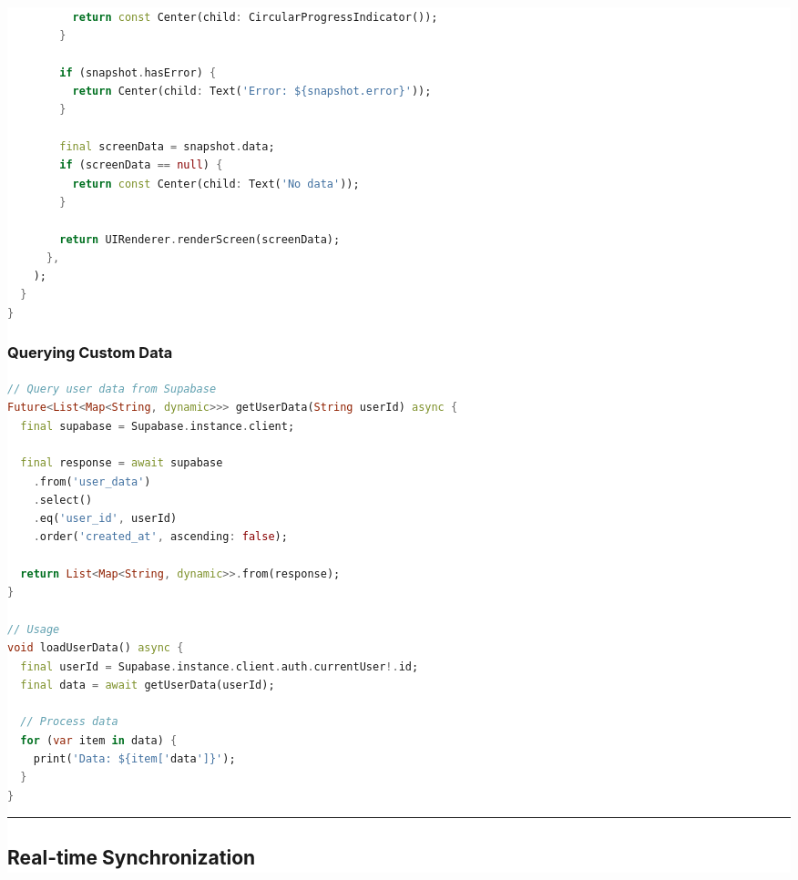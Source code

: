 ```dart
          return const Center(child: CircularProgressIndicator());
        }
        
        if (snapshot.hasError) {
          return Center(child: Text('Error: ${snapshot.error}'));
        }
        
        final screenData = snapshot.data;
        if (screenData == null) {
          return const Center(child: Text('No data'));
        }
        
        return UIRenderer.renderScreen(screenData);
      },
    );
  }
}
```

### Querying Custom Data

```dart
// Query user data from Supabase
Future<List<Map<String, dynamic>>> getUserData(String userId) async {
  final supabase = Supabase.instance.client;
  
  final response = await supabase
    .from('user_data')
    .select()
    .eq('user_id', userId)
    .order('created_at', ascending: false);
  
  return List<Map<String, dynamic>>.from(response);
}

// Usage
void loadUserData() async {
  final userId = Supabase.instance.client.auth.currentUser!.id;
  final data = await getUserData(userId);
  
  // Process data
  for (var item in data) {
    print('Data: ${item['data']}');
  }
}
```

---

## Real-time Synchronization
